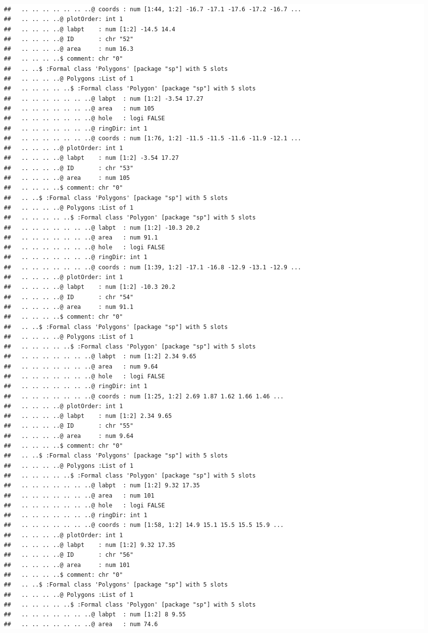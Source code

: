 ```
##   .. .. .. .. .. .. ..@ coords : num [1:44, 1:2] -16.7 -17.1 -17.6 -17.2 -16.7 ...
##   .. .. .. ..@ plotOrder: int 1
##   .. .. .. ..@ labpt    : num [1:2] -14.5 14.4
##   .. .. .. ..@ ID       : chr "52"
##   .. .. .. ..@ area     : num 16.3
##   .. .. .. ..$ comment: chr "0"
##   .. ..$ :Formal class 'Polygons' [package "sp"] with 5 slots
##   .. .. .. ..@ Polygons :List of 1
##   .. .. .. .. ..$ :Formal class 'Polygon' [package "sp"] with 5 slots
##   .. .. .. .. .. .. ..@ labpt  : num [1:2] -3.54 17.27
##   .. .. .. .. .. .. ..@ area   : num 105
##   .. .. .. .. .. .. ..@ hole   : logi FALSE
##   .. .. .. .. .. .. ..@ ringDir: int 1
##   .. .. .. .. .. .. ..@ coords : num [1:76, 1:2] -11.5 -11.5 -11.6 -11.9 -12.1 ...
##   .. .. .. ..@ plotOrder: int 1
##   .. .. .. ..@ labpt    : num [1:2] -3.54 17.27
##   .. .. .. ..@ ID       : chr "53"
##   .. .. .. ..@ area     : num 105
##   .. .. .. ..$ comment: chr "0"
##   .. ..$ :Formal class 'Polygons' [package "sp"] with 5 slots
##   .. .. .. ..@ Polygons :List of 1
##   .. .. .. .. ..$ :Formal class 'Polygon' [package "sp"] with 5 slots
##   .. .. .. .. .. .. ..@ labpt  : num [1:2] -10.3 20.2
##   .. .. .. .. .. .. ..@ area   : num 91.1
##   .. .. .. .. .. .. ..@ hole   : logi FALSE
##   .. .. .. .. .. .. ..@ ringDir: int 1
##   .. .. .. .. .. .. ..@ coords : num [1:39, 1:2] -17.1 -16.8 -12.9 -13.1 -12.9 ...
##   .. .. .. ..@ plotOrder: int 1
##   .. .. .. ..@ labpt    : num [1:2] -10.3 20.2
##   .. .. .. ..@ ID       : chr "54"
##   .. .. .. ..@ area     : num 91.1
##   .. .. .. ..$ comment: chr "0"
##   .. ..$ :Formal class 'Polygons' [package "sp"] with 5 slots
##   .. .. .. ..@ Polygons :List of 1
##   .. .. .. .. ..$ :Formal class 'Polygon' [package "sp"] with 5 slots
##   .. .. .. .. .. .. ..@ labpt  : num [1:2] 2.34 9.65
##   .. .. .. .. .. .. ..@ area   : num 9.64
##   .. .. .. .. .. .. ..@ hole   : logi FALSE
##   .. .. .. .. .. .. ..@ ringDir: int 1
##   .. .. .. .. .. .. ..@ coords : num [1:25, 1:2] 2.69 1.87 1.62 1.66 1.46 ...
##   .. .. .. ..@ plotOrder: int 1
##   .. .. .. ..@ labpt    : num [1:2] 2.34 9.65
##   .. .. .. ..@ ID       : chr "55"
##   .. .. .. ..@ area     : num 9.64
##   .. .. .. ..$ comment: chr "0"
##   .. ..$ :Formal class 'Polygons' [package "sp"] with 5 slots
##   .. .. .. ..@ Polygons :List of 1
##   .. .. .. .. ..$ :Formal class 'Polygon' [package "sp"] with 5 slots
##   .. .. .. .. .. .. ..@ labpt  : num [1:2] 9.32 17.35
##   .. .. .. .. .. .. ..@ area   : num 101
##   .. .. .. .. .. .. ..@ hole   : logi FALSE
##   .. .. .. .. .. .. ..@ ringDir: int 1
##   .. .. .. .. .. .. ..@ coords : num [1:58, 1:2] 14.9 15.1 15.5 15.5 15.9 ...
##   .. .. .. ..@ plotOrder: int 1
##   .. .. .. ..@ labpt    : num [1:2] 9.32 17.35
##   .. .. .. ..@ ID       : chr "56"
##   .. .. .. ..@ area     : num 101
##   .. .. .. ..$ comment: chr "0"
##   .. ..$ :Formal class 'Polygons' [package "sp"] with 5 slots
##   .. .. .. ..@ Polygons :List of 1
##   .. .. .. .. ..$ :Formal class 'Polygon' [package "sp"] with 5 slots
##   .. .. .. .. .. .. ..@ labpt  : num [1:2] 8 9.55
##   .. .. .. .. .. .. ..@ area   : num 74.6
```
